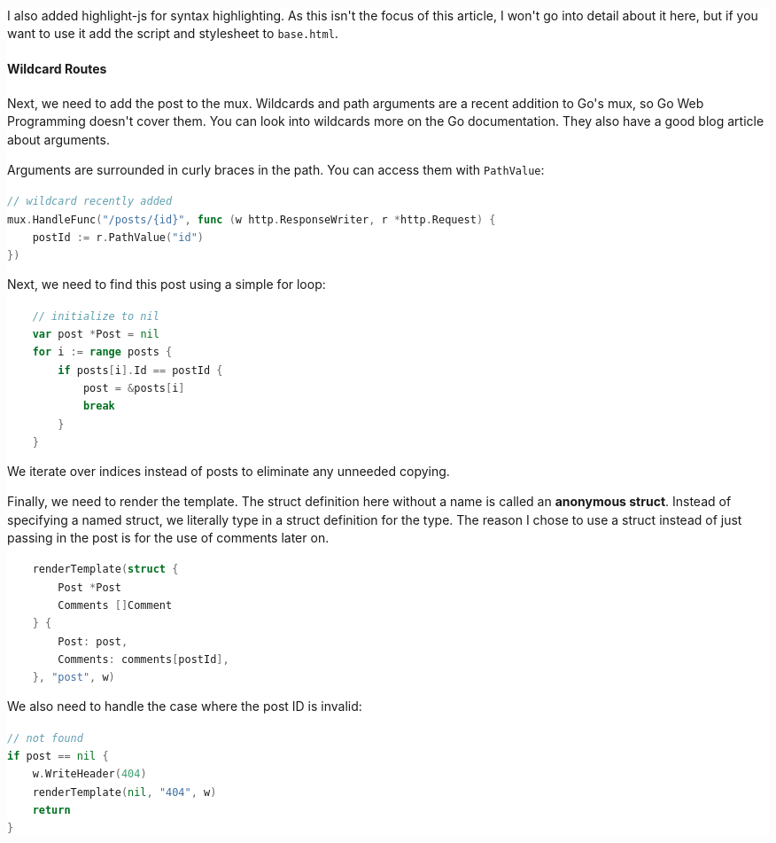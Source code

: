 I also added highlight-js for syntax highlighting. As this isn't the focus of this article, I won't go into detail about it here, but if you want to use it add the script and stylesheet to `base.html`.

#### Wildcard Routes

Next, we need to add the post to the mux. Wildcards and path arguments are a recent addition to Go's mux, so Go Web Programming doesn't cover them. You can look into wildcards more on the Go documentation. They also have a good blog article about arguments.

Arguments are surrounded in curly braces in the path. You can access them with `PathValue`:

```go
// wildcard recently added
mux.HandleFunc("/posts/{id}", func (w http.ResponseWriter, r *http.Request) {
    postId := r.PathValue("id")
})
```

Next, we need to find this post using a simple for loop:

```go
    // initialize to nil
    var post *Post = nil
    for i := range posts {
        if posts[i].Id == postId {
            post = &posts[i]
            break
        }
    }
```

We iterate over indices instead of posts to eliminate any unneeded copying.

Finally, we need to render the template. The struct definition here without a name is called an **anonymous struct**. Instead of specifying a named struct, we literally type in a struct definition for the type. The reason I chose to use a struct instead of just passing in the post is for the use of comments later on.

```go
    renderTemplate(struct {
        Post *Post
        Comments []Comment
    } {
        Post: post,
        Comments: comments[postId],
    }, "post", w)
```

We also need to handle the case where the post ID is invalid:

```go
// not found
if post == nil {
    w.WriteHeader(404)
    renderTemplate(nil, "404", w)
    return
}
```


[^jetbrains]: Bhattacharyea, Aniket “Build a Blog with Go Templates.” *The GoLand Blog,* 8 November 2022, [blog.jetbrains.com/go/2022/11/08/build-a-blog-with-go-templates/](http://blog.jetbrains.com/go/2022/11/08/build-a-blog-with-go-templates/). JetBrains.
[^web]: Chang, Sau Sheong. *Go Web Programming*. Manning Publications, 2016, *Go (O’Reilly Learning),* [learning.oreilly.com](https://learning.oreilly.com/library/view/go-web-programming/9781617292569/)
[^components]: *Components with HTML Templates in Go\!? \~ FULL STACK  Golang.* samvcodes, 3 Dec 2023, *YouTube*. Web. 6 Oct 2025, [www.youtube.com/watch?v=nX1syyFnUS4](http://www.youtube.com/watch?v=nX1syyFnUS4)
[^time]: Davidson, Kristin. "How To Use Dates and Times in Go" *How to Code in Go*, 2 February 2022, [digitalocean.com/community/tutorials/how-to-use-dates-and-times-in-go](https://digitalocean.com/community/tutorials/how-to-use-dates-and-times-in-go). DigitalOcean.
[^learn]: *Learn GO Fast: Full Tutorial*. Alex Mux. 4 Sep 2023\. *YouTube.* Web. 6 Oct 2025, [www.youtube.com/watch?v=8uiZC0l4Ajw](http://www.youtube.com/watch?v=8uiZC0l4Ajw).
[^gist]: Will, Bryan. “Go language overview for experienced programmers.” *GitHub Gist*, Oct. 2016, [gist.github.com/BrianWill/5be5a96c86cb4f7ce24034b50cde24fd](http://gist.github.com/BrianWill/5be5a96c86cb4f7ce24034b50cde24fd).